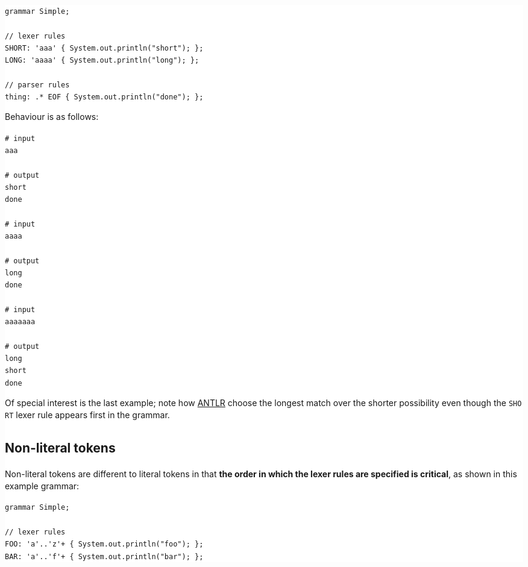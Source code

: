     grammar Simple;

    // lexer rules
    SHORT: 'aaa' { System.out.println("short"); };
    LONG: 'aaaa' { System.out.println("long"); };

    // parser rules
    thing: .* EOF { System.out.println("done"); };

Behaviour is as follows:

    # input
    aaa

    # output
    short
    done

    # input
    aaaa

    # output
    long
    done

    # input
    aaaaaaa

    # output
    long
    short
    done

Of special interest is the last example; note how [ANTLR](/wiki/ANTLR) choose the longest match over the shorter possibility even though the `SHORT` lexer rule appears first in the grammar.

## Non-literal tokens

Non-literal tokens are different to literal tokens in that **the order in which the lexer rules are specified is critical**, as shown in this example grammar:

    grammar Simple;

    // lexer rules
    FOO: 'a'..'z'+ { System.out.println("foo"); };
    BAR: 'a'..'f'+ { System.out.println("bar"); };
